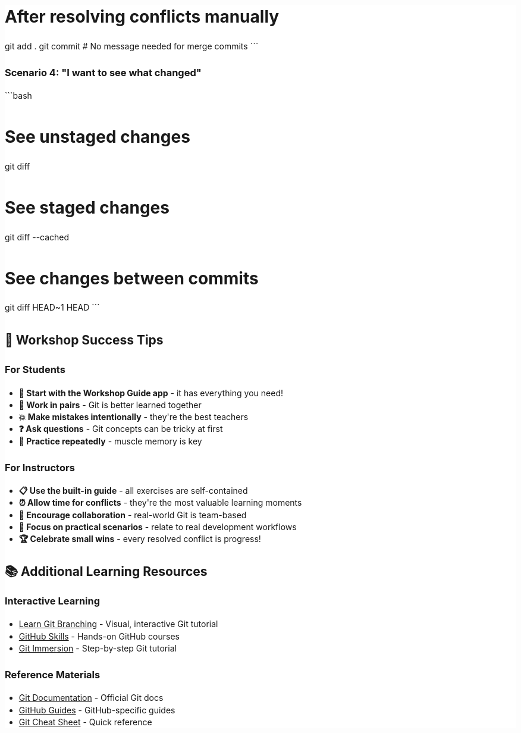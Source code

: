 # After resolving conflicts manually
git add .
git commit  # No message needed for merge commits
\`\`\`

### Scenario 4: "I want to see what changed"
\`\`\`bash
# See unstaged changes
git diff

# See staged changes
git diff --cached

# See changes between commits
git diff HEAD~1 HEAD
\`\`\`

## 🎉 Workshop Success Tips

### For Students
- **🚀 Start with the Workshop Guide app** - it has everything you need!
- **🤝 Work in pairs** - Git is better learned together
- **💥 Make mistakes intentionally** - they're the best teachers
- **❓ Ask questions** - Git concepts can be tricky at first
- **🔄 Practice repeatedly** - muscle memory is key

### For Instructors
- **📋 Use the built-in guide** - all exercises are self-contained
- **⏰ Allow time for conflicts** - they're the most valuable learning moments
- **👥 Encourage collaboration** - real-world Git is team-based
- **🎯 Focus on practical scenarios** - relate to real development workflows
- **🏆 Celebrate small wins** - every resolved conflict is progress!

## 📚 Additional Learning Resources

### Interactive Learning
- [Learn Git Branching](https://learngitbranching.js.org/) - Visual, interactive Git tutorial
- [GitHub Skills](https://skills.github.com/) - Hands-on GitHub courses
- [Git Immersion](http://gitimmersion.com/) - Step-by-step Git tutorial

### Reference Materials
- [Git Documentation](https://git-scm.com/doc) - Official Git docs
- [GitHub Guides](https://guides.github.com/) - GitHub-specific guides
- [Git Cheat Sheet](https://education.github.com/git-cheat-sheet-education.pdf) - Quick reference
